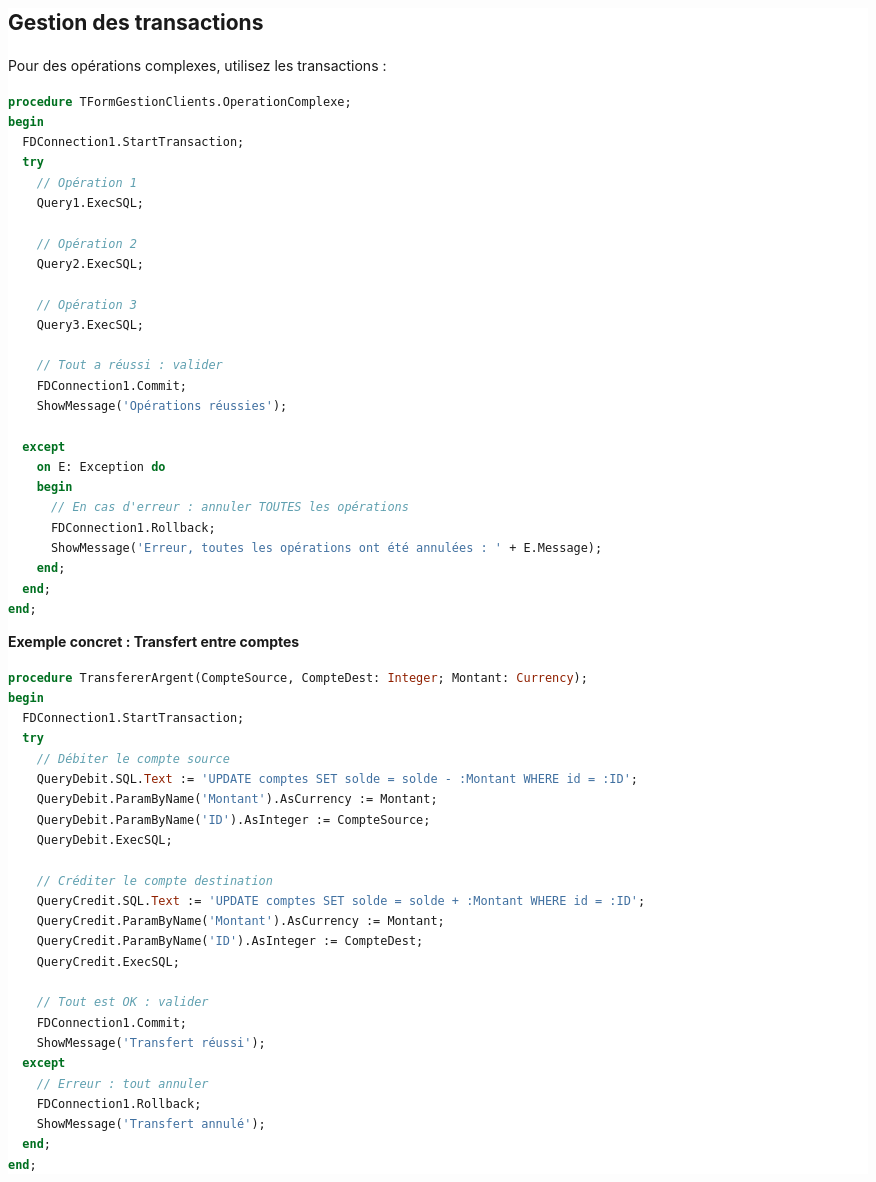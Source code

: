 ## Gestion des transactions

Pour des opérations complexes, utilisez les transactions :

```pascal
procedure TFormGestionClients.OperationComplexe;
begin
  FDConnection1.StartTransaction;
  try
    // Opération 1
    Query1.ExecSQL;

    // Opération 2
    Query2.ExecSQL;

    // Opération 3
    Query3.ExecSQL;

    // Tout a réussi : valider
    FDConnection1.Commit;
    ShowMessage('Opérations réussies');

  except
    on E: Exception do
    begin
      // En cas d'erreur : annuler TOUTES les opérations
      FDConnection1.Rollback;
      ShowMessage('Erreur, toutes les opérations ont été annulées : ' + E.Message);
    end;
  end;
end;
```

**Exemple concret : Transfert entre comptes**

```pascal
procedure TransfererArgent(CompteSource, CompteDest: Integer; Montant: Currency);
begin
  FDConnection1.StartTransaction;
  try
    // Débiter le compte source
    QueryDebit.SQL.Text := 'UPDATE comptes SET solde = solde - :Montant WHERE id = :ID';
    QueryDebit.ParamByName('Montant').AsCurrency := Montant;
    QueryDebit.ParamByName('ID').AsInteger := CompteSource;
    QueryDebit.ExecSQL;

    // Créditer le compte destination
    QueryCredit.SQL.Text := 'UPDATE comptes SET solde = solde + :Montant WHERE id = :ID';
    QueryCredit.ParamByName('Montant').AsCurrency := Montant;
    QueryCredit.ParamByName('ID').AsInteger := CompteDest;
    QueryCredit.ExecSQL;

    // Tout est OK : valider
    FDConnection1.Commit;
    ShowMessage('Transfert réussi');
  except
    // Erreur : tout annuler
    FDConnection1.Rollback;
    ShowMessage('Transfert annulé');
  end;
end;
```
